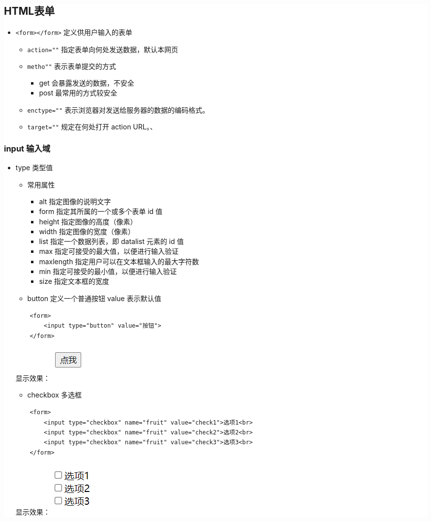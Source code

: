 ## HTML表单
+ ```<form></form>``` 定义供用户输入的表单

    + ```action=""``` 指定表单向何处发送数据，默认本网页
    + ```metho""``` 表示表单提交的方式

        + get 会暴露发送的数据，不安全
        + post 最常用的方式较安全
    
    + ```enctype=""``` 表示浏览器对发送给服务器的数据的编码格式。
    + ```target=""``` 规定在何处打开 action URL。、

### input 输入域 
+ type 类型值
    + 常用属性
        + alt 指定图像的说明文字
        + form 指定其所属的一个或多个表单 id 值
        + height 指定图像的高度（像素）
        + width	指定图像的宽度（像素）
        + list 指定一个数据列表，即 datalist 元素的 id 值
        + max 指定可接受的最大值，以便进行输入验证
        + maxlength	指定用户可以在文本框输入的最大字符数
        + min 指定可接受的最小值，以便进行输入验证
        + size 指定文本框的宽度

    + button 定义一个普通按钮  value 表示默认值
    ```
        <form>
            <input type="button" value="按钮">
        </form>
    ```
    显示效果：![按钮](1.png)
        
    + checkbox 多选框 
    ```
        <form>
            <input type="checkbox" name="fruit" value="check1">选项1<br>
            <input type="checkbox" name="fruit" value="check2">选项2<br>
            <input type="checkbox" name="fruit" value="check3">选项3<br>
        </form>
    ```
    显示效果： ![多选框](2.png)
        
